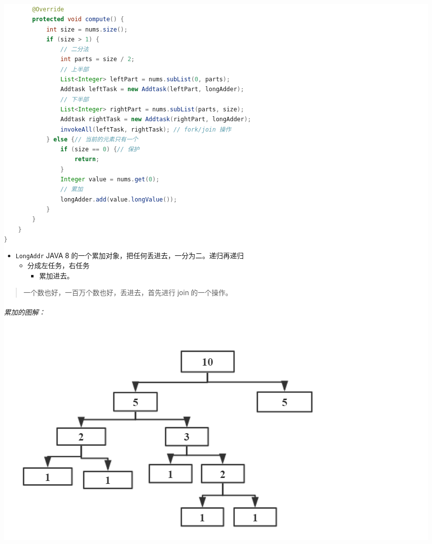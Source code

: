 ```java
        @Override
        protected void compute() {
            int size = nums.size();
            if (size > 1) {
                // 二分法
                int parts = size / 2;
                // 上半部
                List<Integer> leftPart = nums.subList(0, parts);
                Addtask leftTask = new Addtask(leftPart, longAdder);
                // 下半部
                List<Integer> rightPart = nums.subList(parts, size);
                Addtask rightTask = new Addtask(rightPart, longAdder);
                invokeAll(leftTask, rightTask); // fork/join 操作
            } else {// 当前的元素只有一个
                if (size == 0) {// 保护
                    return;
                }
                Integer value = nums.get(0);
                // 累加
                longAdder.add(value.longValue());
            }
        }
    }
}
```



- `LongAddr` JAVA 8 的一个累加对象，把任何丢进去，一分为二。递归再递归
  - 分成左任务，右任务
    - 累加进去。

> 一个数也好，一百万个数也好，丢进去，首先进行 join 的一个操作。

###### 累加的图解：

![1545577798810](assets/1545577798810.png)
